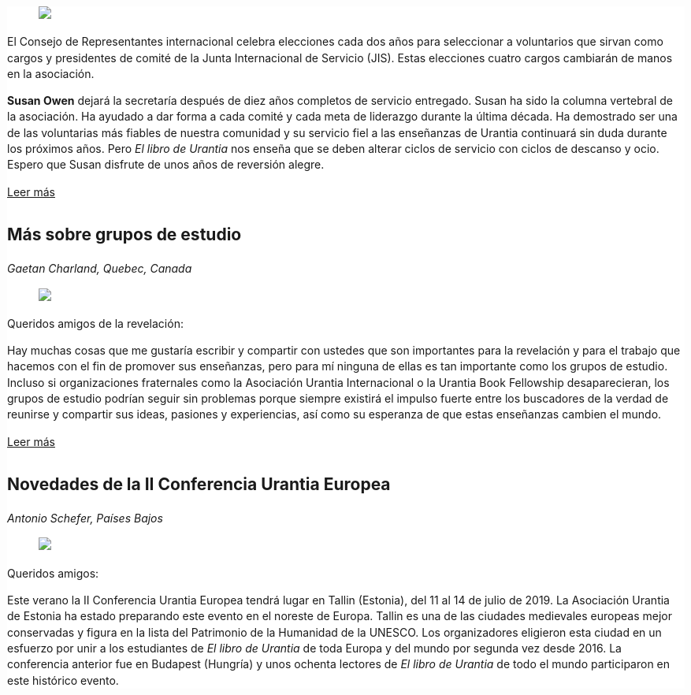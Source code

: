 <figure id="Figure_6" class="image urantiapedia image-style-align-left">
<img src="/image/article/IUA_Tidings/Chris-Wood-framed-150x150.jpg">
</figure>

El Consejo de Representantes internacional celebra elecciones cada dos años para seleccionar a voluntarios que sirvan como cargos y presidentes de comité de la Junta Internacional de Servicio (JIS). Estas elecciones cuatro cargos cambiarán de manos en la asociación.

**Susan Owen** dejará la secretaría después de diez años completos de servicio entregado. Susan ha sido la columna vertebral de la asociación. Ha ayudado a dar forma a cada comité y cada meta de liderazgo durante la última década. Ha demostrado ser una de las voluntarias más fiables de nuestra comunidad y su servicio fiel a las enseñanzas de Urantia continuará sin duda durante los próximos años. Pero _El libro de Urantia_ nos enseña que se deben alterar ciclos de servicio con ciclos de descanso y ocio. Espero que Susan disfrute de unos años de reversión alegre.

[Leer más](/es/article/Chris_Wood/isb_elections)
<br style="clear:both;"/>


## Más sobre grupos de estudio

_Gaetan Charland, Quebec, Canada_

<figure id="Figure_7" class="image urantiapedia image-style-align-left">
<img src="/image/article/IUA_Tidings/Gaetn-Charland-150x150.jpg">
</figure>

Queridos amigos de la revelación:

Hay muchas cosas que me gustaría escribir y compartir con ustedes que son importantes para la revelación y para el trabajo que hacemos con el fin de promover sus enseñanzas, pero para mí ninguna de ellas es tan importante como los grupos de estudio. Incluso si organizaciones fraternales como la Asociación Urantia Internacional o la Urantia Book Fellowship desaparecieran, los grupos de estudio podrían seguir sin problemas porque siempre existirá el impulso fuerte entre los buscadores de la verdad de reunirse y compartir sus ideas, pasiones y experiencias, así como su esperanza de que estas enseñanzas cambien el mundo.

[Leer más](/es/article/Gaetan_Charland/more_on_study_groups)
<br style="clear:both;"/>


## Novedades de la II Conferencia Urantia Europea

_Antonio Schefer, Países Bajos_

<figure id="Figure_8" class="image urantiapedia image-style-align-left">
<img src="/image/article/IUA_Tidings/Sowing-Seeds-white-background-300x355.jpg">
</figure>

Queridos amigos:

Este verano la II Conferencia Urantia Europea tendrá lugar en Tallin (Estonia), del 11 al 14 de julio de 2019. La Asociación Urantia de Estonia ha estado preparando este evento en el noreste de Europa. Tallin es una de las ciudades medievales europeas mejor conservadas y figura en la lista del Patrimonio de la Humanidad de la UNESCO. Los organizadores eligieron esta ciudad en un esfuerzo por unir a los estudiantes de _El libro de Urantia_ de toda Europa y del mundo por segunda vez desde 2016. La conferencia anterior fue en Budapest (Hungría) y unos ochenta lectores de _El libro de Urantia_ de todo el mundo participaron en este histórico evento.
